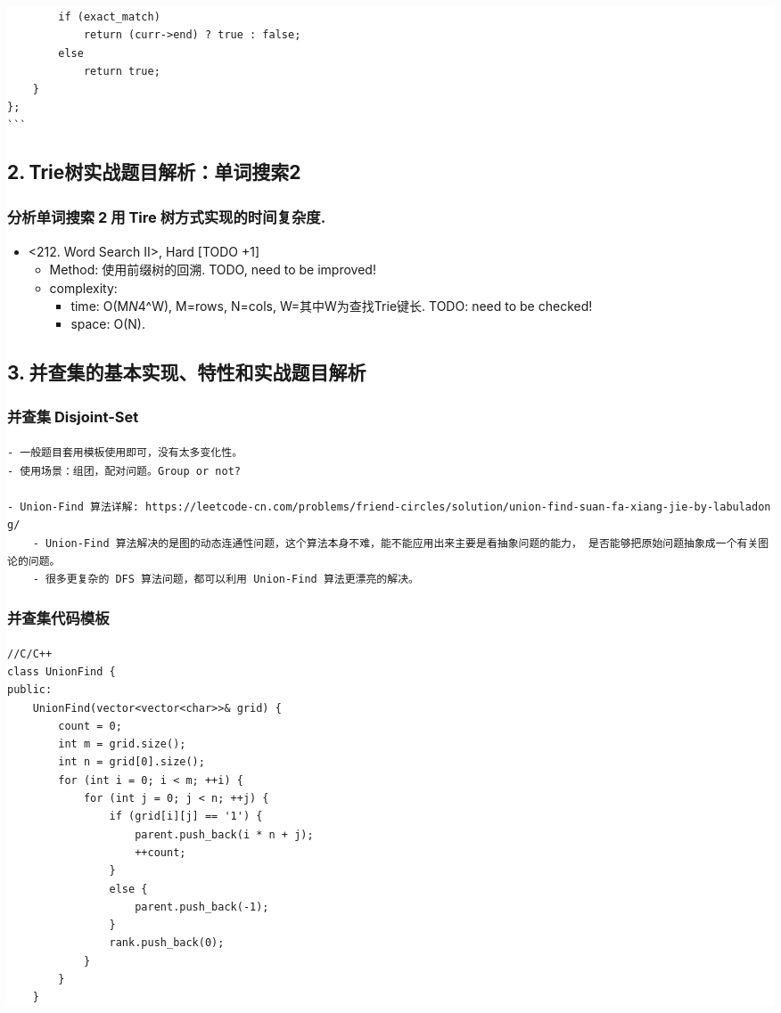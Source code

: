 	        if (exact_match)
	            return (curr->end) ? true : false;
	        else
	            return true;
	    }
	};
	```	
		 
## 2. Trie树实战题目解析：单词搜索2


### 分析单词搜索 2 用 Tire 树方式实现的时间复杂度.

- <212. Word Search II>, Hard [TODO +1]
	- Method: 使用前缀树的回溯. TODO, need to be improved!
	- complexity:
    	- time: O(M*N*4^W),  M=rows, N=cols, W=其中W为查找Trie键长. TODO: need to be checked!
		- space: O(N).
		


## 3. 并查集的基本实现、特性和实战题目解析

### 并查集 Disjoint-Set
	- 一般题目套用模板使用即可，没有太多变化性。
	- 使用场景：组团，配对问题。Group or not? 
	
	- Union-Find 算法详解: https://leetcode-cn.com/problems/friend-circles/solution/union-find-suan-fa-xiang-jie-by-labuladong/ 
		- Union-Find 算法解决的是图的动态连通性问题，这个算法本身不难，能不能应用出来主要是看抽象问题的能力， 是否能够把原始问题抽象成一个有关图论的问题。
		- 很多更复杂的 DFS 算法问题，都可以利用 Union-Find 算法更漂亮的解决。

### 并查集代码模板

	//C/C++
	class UnionFind {
	public:
	    UnionFind(vector<vector<char>>& grid) {
	        count = 0;
	        int m = grid.size();
	        int n = grid[0].size();
	        for (int i = 0; i < m; ++i) {
	            for (int j = 0; j < n; ++j) {
	                if (grid[i][j] == '1') {
	                    parent.push_back(i * n + j);
	                    ++count;
	                }
	                else {
	                    parent.push_back(-1);
	                }
	                rank.push_back(0);
	            }
	        }
	    }
	